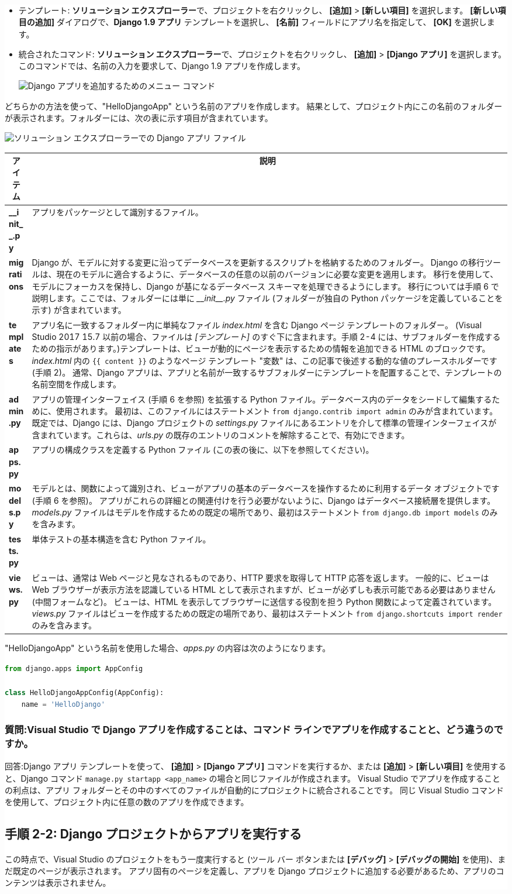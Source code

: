 - テンプレート: **ソリューション エクスプローラー**で、プロジェクトを右クリックし、 **[追加]**  >  **[新しい項目]** を選択します。 **[新しい項目の追加]** ダイアログで、**Django 1.9 アプリ** テンプレートを選択し、 **[名前]** フィールドにアプリ名を指定して、 **[OK]** を選択します。

- 統合されたコマンド: **ソリューション エクスプローラー**で、プロジェクトを右クリックし、 **[追加]**  >  **[Django アプリ]** を選択します。 このコマンドでは、名前の入力を要求して、Django 1.9 アプリを作成します。

    ![Django アプリを追加するためのメニュー コマンド](media/django/step02-add-django-app-command.png)

どちらかの方法を使って、"HelloDjangoApp" という名前のアプリを作成します。 結果として、プロジェクト内にこの名前のフォルダーが表示されます。フォルダーには、次の表に示す項目が含まれています。

![ソリューション エクスプローラーでの Django アプリ ファイル](media/django/step02-django-app-in-solution-explorer.png)

| アイテム | 説明 |
| --- | --- |
| **\_\_init\_\_.py** | アプリをパッケージとして識別するファイル。 |
| **migrations** | Django が、モデルに対する変更に沿ってデータベースを更新するスクリプトを格納するためのフォルダー。 Django の移行ツールは、現在のモデルに適合するように、データベースの任意の以前のバージョンに必要な変更を適用します。 移行を使用して、モデルにフォーカスを保持し、Django が基になるデータベース スキーマを処理できるようにします。 移行については手順 6 で説明します。ここでは、フォルダーには単に *\_\_init\_\_.py* ファイル (フォルダーが独自の Python パッケージを定義していることを示す) が含まれています。 |
| **templates** | アプリ名に一致するフォルダー内に単純なファイル *index.html* を含む Django ページ テンプレートのフォルダー。 (Visual Studio 2017 15.7 以前の場合、ファイルは *[テンプレート]* のすぐ下に含まれます。手順 2-4 には、サブフォルダーを作成するための指示があります。)テンプレートは、ビューが動的にページを表示するための情報を追加できる HTML のブロックです。 *index.html* 内の `{{ content }}` のようなページ テンプレート "変数" は、この記事で後述する動的な値のプレースホルダーです (手順 2)。 通常、Django アプリは、アプリと名前が一致するサブフォルダーにテンプレートを配置することで、テンプレートの名前空間を作成します。 |
| **admin.py** | アプリの管理インターフェイス (手順 6 を参照) を拡張する Python ファイル。データベース内のデータをシードして編集するために、使用されます。 最初は、このファイルにはステートメント `from django.contrib import admin` のみが含まれています。 既定では、Django には、Django プロジェクトの *settings.py* ファイルにあるエントリを介して標準の管理インターフェイスが含まれています。これらは、*urls.py* の既存のエントリのコメントを解除することで、有効にできます。 |
| **apps.py** | アプリの構成クラスを定義する Python ファイル (この表の後に、以下を参照してください)。 |
| **models.py** | モデルとは、関数によって識別され、ビューがアプリの基本のデータベースを操作するために利用するデータ オブジェクトです (手順 6 を参照)。 アプリがこれらの詳細との関連付けを行う必要がないように、Django はデータベース接続層を提供します。 *models.py* ファイルはモデルを作成するための既定の場所であり、最初はステートメント `from django.db import models` のみを含みます。 |
| **tests.py** | 単体テストの基本構造を含む Python ファイル。 |
| **views.py** | ビューは、通常は Web ページと見なされるものであり、HTTP 要求を取得して HTTP 応答を返します。 一般的に、ビューは Web ブラウザーが表示方法を認識している HTML として表示されますが、ビューが必ずしも表示可能である必要はありません (中間フォームなど)。 ビューは、HTML を表示してブラウザーに送信する役割を担う Python 関数によって定義されています。 *views.py* ファイルはビューを作成するための既定の場所であり、最初はステートメント `from django.shortcuts import render` のみを含みます。 |

"HelloDjangoApp" という名前を使用した場合、*apps.py* の内容は次のようになります。

```python
from django.apps import AppConfig

class HelloDjangoAppConfig(AppConfig):
    name = 'HelloDjango'
```

### <a name="question-is-creating-a-django-app-in-visual-studio-any-different-from-creating-an-app-on-the-command-line"></a>質問:Visual Studio で Django アプリを作成することは、コマンド ラインでアプリを作成することと、どう違うのですか。

回答:Django アプリ テンプレートを使って、 **[追加]**  >  **[Django アプリ]** コマンドを実行するか、または **[追加]**  >  **[新しい項目]** を使用すると、Django コマンド `manage.py startapp <app_name>` の場合と同じファイルが作成されます。 Visual Studio でアプリを作成することの利点は、アプリ フォルダーとその中のすべてのファイルが自動的にプロジェクトに統合されることです。 同じ Visual Studio コマンドを使用して、プロジェクト内に任意の数のアプリを作成できます。

## <a name="step-2-2-run-the-app-from-the-django-project"></a>手順 2-2: Django プロジェクトからアプリを実行する

この時点で、Visual Studio のプロジェクトをもう一度実行すると (ツール バー ボタンまたは **[デバッグ]**  >  **[デバッグの開始]** を使用)、まだ既定のページが表示されます。 アプリ固有のページを定義し、アプリを Django プロジェクトに追加する必要があるため、アプリのコンテンツは表示されません。
